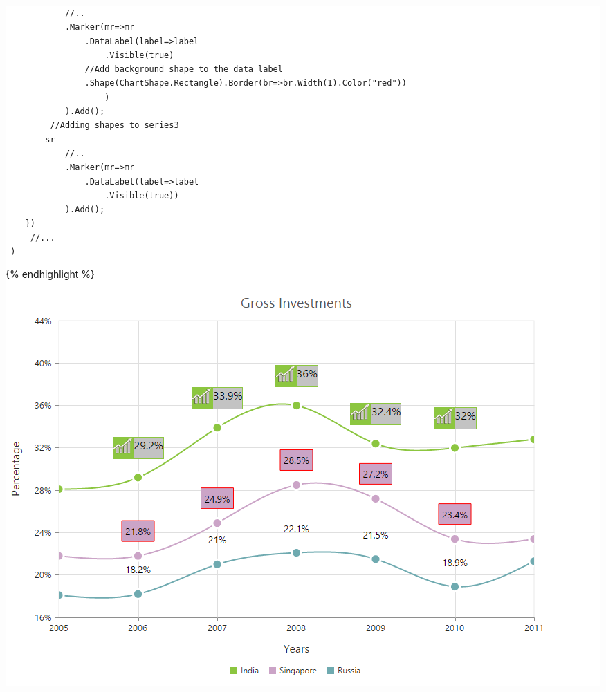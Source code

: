                 //..
                .Marker(mr=>mr
                    .DataLabel(label=>label
                        .Visible(true)
                    //Add background shape to the data label
                    .Shape(ChartShape.Rectangle).Border(br=>br.Width(1).Color("red"))
                        )
                ).Add();
             //Adding shapes to series3
            sr
                //..
                .Marker(mr=>mr
                    .DataLabel(label=>label
                        .Visible(true))                         
                ).Add();
        })
         //...
     )


{% endhighlight %}

![Background shapes in ASP.NET MVC Chart](Data-Markers_images/Data-Markers_img4.png)
